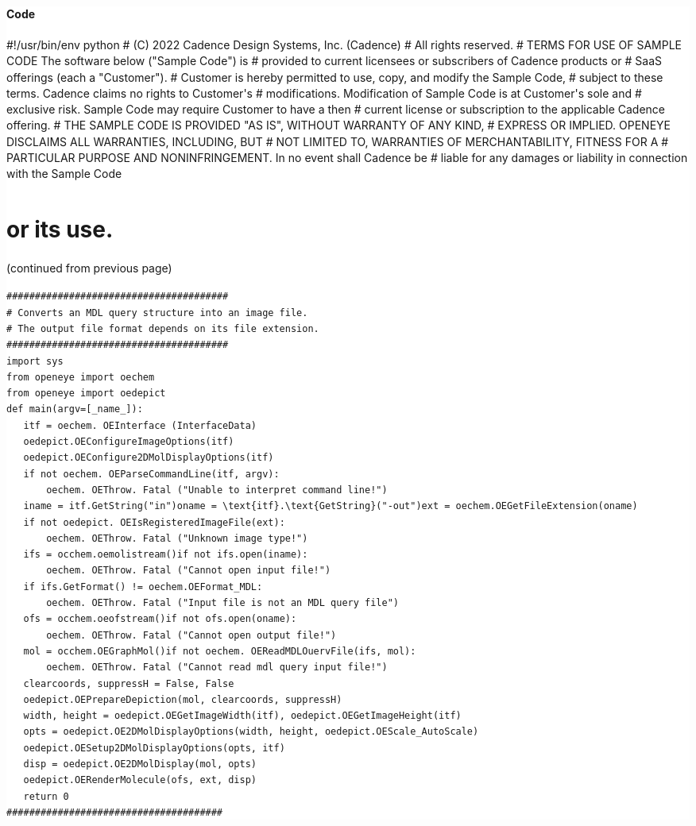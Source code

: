 #### **Code**

#!/usr/bin/env python # (C) 2022 Cadence Design Systems, Inc. (Cadence) # All rights reserved. # TERMS FOR USE OF SAMPLE CODE The software below ("Sample Code") is # provided to current licensees or subscribers of Cadence products or # SaaS offerings (each a "Customer"). # Customer is hereby permitted to use, copy, and modify the Sample Code, # subject to these terms. Cadence claims no rights to Customer's # modifications. Modification of Sample Code is at Customer's sole and # exclusive risk. Sample Code may require Customer to have a then # current license or subscription to the applicable Cadence offering. # THE SAMPLE CODE IS PROVIDED "AS IS", WITHOUT WARRANTY OF ANY KIND, # EXPRESS OR IMPLIED. OPENEYE DISCLAIMS ALL WARRANTIES, INCLUDING, BUT # NOT LIMITED TO, WARRANTIES OF MERCHANTABILITY, FITNESS FOR A # PARTICULAR PURPOSE AND NONINFRINGEMENT. In no event shall Cadence be # liable for any damages or liability in connection with the Sample Code

# or its use.

(continued from previous page)

```
#######################################
# Converts an MDL query structure into an image file.
# The output file format depends on its file extension.
#######################################
import sys
from openeye import oechem
from openeye import oedepict
def main(argv=[_name_]):
   itf = oechem. OEInterface (InterfaceData)
   oedepict.OEConfigureImageOptions(itf)
   oedepict.OEConfigure2DMolDisplayOptions(itf)
   if not oechem. OEParseCommandLine(itf, argv):
       oechem. OEThrow. Fatal ("Unable to interpret command line!")
   iname = itf.GetString("in")oname = \text{itf}.\text{GetString}("-out")ext = oechem.OEGetFileExtension(oname)
   if not oedepict. OEIsRegisteredImageFile(ext):
       oechem. OEThrow. Fatal ("Unknown image type!")
   ifs = occhem.oemolistream()if not ifs.open(iname):
       oechem. OEThrow. Fatal ("Cannot open input file!")
   if ifs.GetFormat() != oechem.OEFormat_MDL:
       oechem. OEThrow. Fatal ("Input file is not an MDL query file")
   ofs = occhem.oeofstream()if not ofs.open(oname):
       oechem. OEThrow. Fatal ("Cannot open output file!")
   mol = occhem.OEGraphMol()if not oechem. OEReadMDLOuervFile(ifs, mol):
       oechem. OEThrow. Fatal ("Cannot read mdl query input file!")
   clearcoords, suppressH = False, False
   oedepict.OEPrepareDepiction(mol, clearcoords, suppressH)
   width, height = oedepict.OEGetImageWidth(itf), oedepict.OEGetImageHeight(itf)
   opts = oedepict.OE2DMolDisplayOptions(width, height, oedepict.OEScale_AutoScale)
   oedepict.OESetup2DMolDisplayOptions(opts, itf)
   disp = oedepict.OE2DMolDisplay(mol, opts)
   oedepict.OERenderMolecule(ofs, ext, disp)
   return 0
######################################
```
